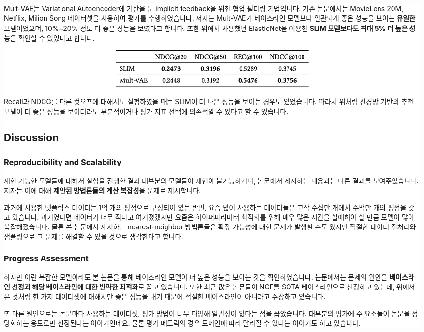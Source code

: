 Mult-VAE는 Variational Autoencoder에 기반을 둔 implicit feedback을 위한 협업 필터링 기법입니다. 기존 논문에서는 MovieLens 20M, Netflix, Milion Song 데이터셋을 사용하여 평가를 수행하였습니다. 저자는 Mult-VAE가 베이스라인 모델보다 일관되게 좋은 성능을 보이는 **유일한** 모델이었으며, 10%~20% 정도 더 좋은 성능을 보였다고 합니다. 또한 위에서 사용했던 ElasticNet을 이용한 **SLIM 모델보다도 최대 5% 더 높은 성능**을 확인할 수 있었다고 합니다.

<center>
  <figure>
    <img src="/assets/images/2022-06-26-worrying-analysis-of-recent-neural-recommendation-approaches/7-MultVAE-2.png" alt="TITLE" style="zoom:50%;" loading="lazy"/>
  </figure>
</center>

Recall과 NDCG를 다른 컷오프에 대해서도 실험하였을 때는 SLIM이 더 나은 성능을 보이는 경우도 있었습니다. 따라서 위처럼 신경망 기반의 추천 모델이 더 좋은 성능을 보이더라도 부분적이거나 평가 지표 선택에 의존적일 수 있다고 할 수 있습니다.

## Discussion

### Reproducibility and Scalability

재현 가능한 모델들에 대해서 실험을 진행한 결과 대부분의 모델들이 재현이 불가능하거나, 논문에서 제시하는 내용과는 다른 결과를 보여주었습니다. 저자는 이에 대해 **제안된 방법론들의 계산 복잡성**을 문제로 제시합니다.

과거에 사용한 넷플릭스 데이터는 1억 개의 평점으로 구성되어 있는 반면, 요즘 많이 사용하는 데이터들은 고작 수십만 개에서 수백만 개의 평점을 갖고 있습니다. 과거였다면 데이터가 너무 작다고 여겨졌겠지만 요즘은 하이퍼파라미터 최적화를 위해 매우 많은 시간을 할애해야 할 만큼 모델이 많이 복잡해졌습니다. 물론 본 논문에서 제시하는 nearest-neighbor 방법론들은 확장 가능성에 대한 문제가 발생할 수도 있지만 적절한 데이터 전처리와 샘플링으로 그 문제를 해결할 수 있을 것으로 생각한다고 합니다.

### Progress Assessment

하지만 이런 복잡한 모델이라도 본 논문을 통해 베이스라인 모델이 더 높은 성능을 보이는 것을 확인하였습니다. 논문에서는 문제의 원인을 **베이스라인 선정과 해당 베이스라인에 대한 빈약한 최적화**로 꼽고 있습니다. 또한 최근 많은 논문들이 NCF를 SOTA 베이스라인으로 선정하고 있는데, 위에서 본 것처럼 한 가지 데이터셋에 대해서만 좋은 성능을 내기 때문에 적절한 베이스라인이 아니라고 주장하고 있습니다.

또 다른 원인으로는 논문마다 사용하는 데이터셋, 평가 방법이 너무 다양해 일관성이 없다는 점을 꼽았습니다. 대부분의 평가에 주 요소들이 논문을 정당화하는 용도로만 선정된다는 이야기인데요. 물론 평가 메트릭의 경우 도메인에 따라 달라질 수 있다는 이야기도 하고 있습니다.